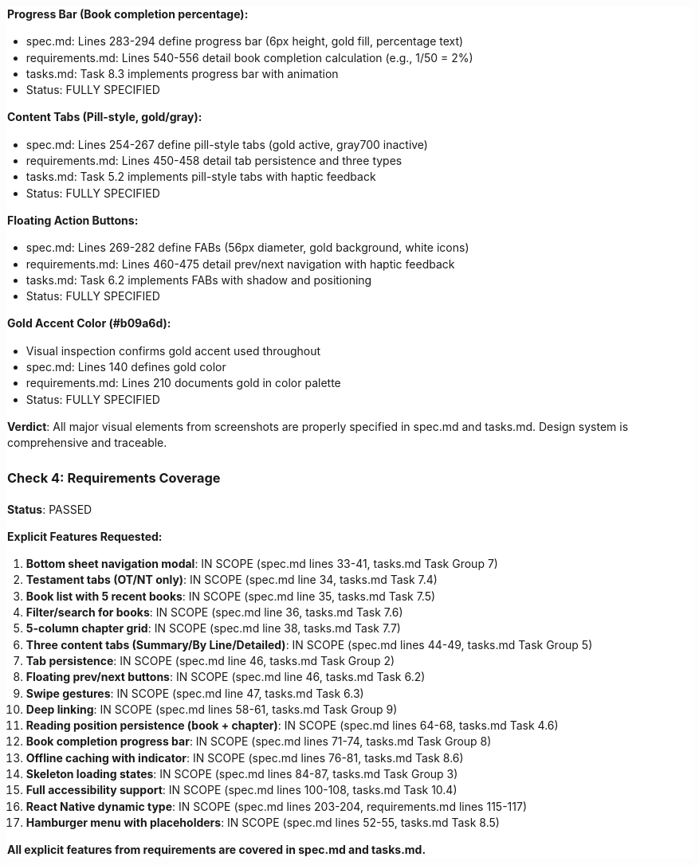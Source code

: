 **Progress Bar (Book completion percentage):**
- spec.md: Lines 283-294 define progress bar (6px height, gold fill, percentage text)
- requirements.md: Lines 540-556 detail book completion calculation (e.g., 1/50 = 2%)
- tasks.md: Task 8.3 implements progress bar with animation
- Status: FULLY SPECIFIED

**Content Tabs (Pill-style, gold/gray):**
- spec.md: Lines 254-267 define pill-style tabs (gold active, gray700 inactive)
- requirements.md: Lines 450-458 detail tab persistence and three types
- tasks.md: Task 5.2 implements pill-style tabs with haptic feedback
- Status: FULLY SPECIFIED

**Floating Action Buttons:**
- spec.md: Lines 269-282 define FABs (56px diameter, gold background, white icons)
- requirements.md: Lines 460-475 detail prev/next navigation with haptic feedback
- tasks.md: Task 6.2 implements FABs with shadow and positioning
- Status: FULLY SPECIFIED

**Gold Accent Color (#b09a6d):**
- Visual inspection confirms gold accent used throughout
- spec.md: Lines 140 defines gold color
- requirements.md: Lines 210 documents gold in color palette
- Status: FULLY SPECIFIED

**Verdict**: All major visual elements from screenshots are properly specified in spec.md and tasks.md. Design system is comprehensive and traceable.

### Check 4: Requirements Coverage
**Status**: PASSED

**Explicit Features Requested:**

1. **Bottom sheet navigation modal**: IN SCOPE (spec.md lines 33-41, tasks.md Task Group 7)
2. **Testament tabs (OT/NT only)**: IN SCOPE (spec.md line 34, tasks.md Task 7.4)
3. **Book list with 5 recent books**: IN SCOPE (spec.md line 35, tasks.md Task 7.5)
4. **Filter/search for books**: IN SCOPE (spec.md line 36, tasks.md Task 7.6)
5. **5-column chapter grid**: IN SCOPE (spec.md line 38, tasks.md Task 7.7)
6. **Three content tabs (Summary/By Line/Detailed)**: IN SCOPE (spec.md lines 44-49, tasks.md Task Group 5)
7. **Tab persistence**: IN SCOPE (spec.md line 46, tasks.md Task Group 2)
8. **Floating prev/next buttons**: IN SCOPE (spec.md line 46, tasks.md Task 6.2)
9. **Swipe gestures**: IN SCOPE (spec.md line 47, tasks.md Task 6.3)
10. **Deep linking**: IN SCOPE (spec.md lines 58-61, tasks.md Task Group 9)
11. **Reading position persistence (book + chapter)**: IN SCOPE (spec.md lines 64-68, tasks.md Task 4.6)
12. **Book completion progress bar**: IN SCOPE (spec.md lines 71-74, tasks.md Task Group 8)
13. **Offline caching with indicator**: IN SCOPE (spec.md lines 76-81, tasks.md Task 8.6)
14. **Skeleton loading states**: IN SCOPE (spec.md lines 84-87, tasks.md Task Group 3)
15. **Full accessibility support**: IN SCOPE (spec.md lines 100-108, tasks.md Task 10.4)
16. **React Native dynamic type**: IN SCOPE (spec.md lines 203-204, requirements.md lines 115-117)
17. **Hamburger menu with placeholders**: IN SCOPE (spec.md lines 52-55, tasks.md Task 8.5)

**All explicit features from requirements are covered in spec.md and tasks.md.**
